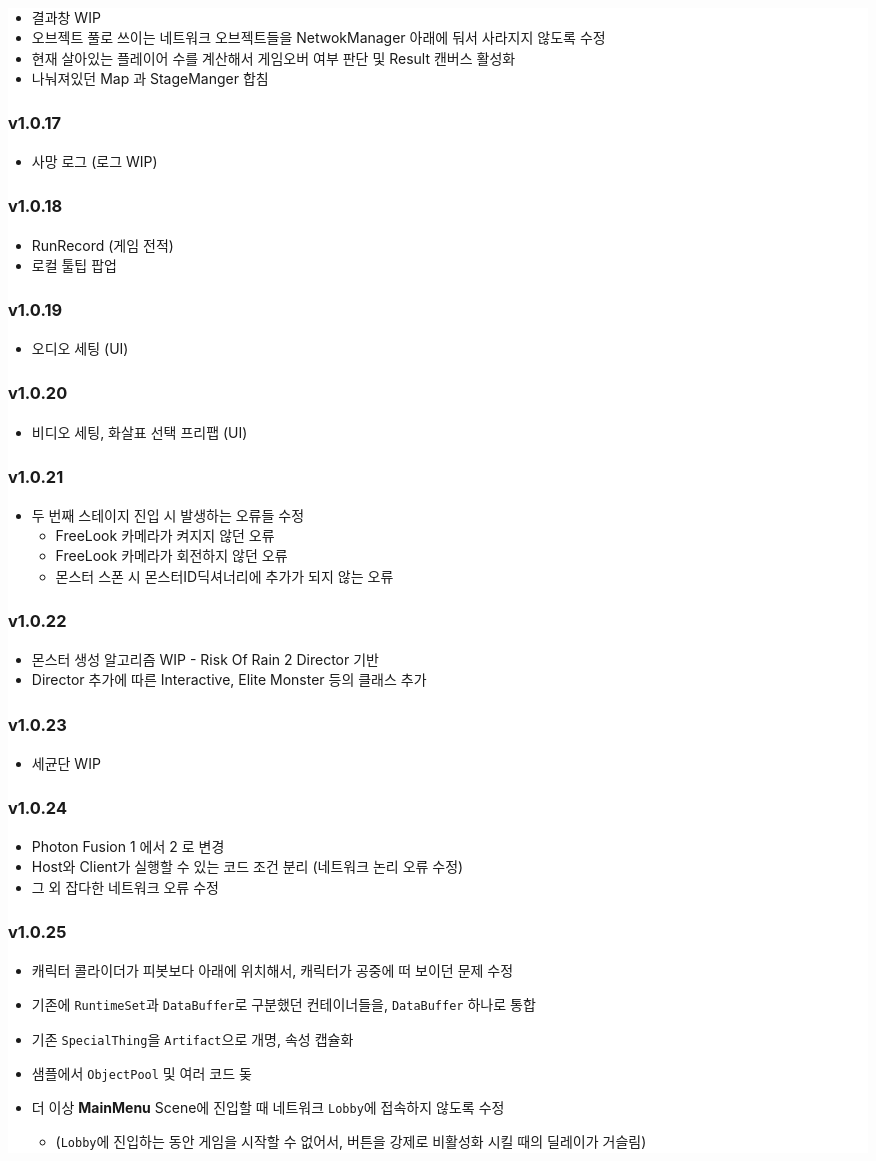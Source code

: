 - 결과창 WIP  
- 오브젝트 풀로 쓰이는 네트워크 오브젝트들을 NetwokManager 아래에 둬서 사라지지 않도록 수정
- 현재 살아있는 플레이어 수를 계산해서 게임오버 여부 판단 및 Result 캔버스 활성화
- 나눠져있던 Map 과 StageManger 합침

### v1.0.17

- 사망 로그 (로그 WIP)

### v1.0.18

- RunRecord (게임 전적)
- 로컬 툴팁 팝업

### v1.0.19

- 오디오 세팅 (UI)

### v1.0.20

- 비디오 세팅, 화살표 선택 프리팹 (UI)

### v1.0.21

- 두 번째 스테이지 진입 시 발생하는 오류들 수정
  - FreeLook 카메라가 켜지지 않던 오류
  - FreeLook 카메라가 회전하지 않던 오류
  - 몬스터 스폰 시 몬스터ID딕셔너리에 추가가 되지 않는 오류

### v1.0.22

- 몬스터 생성 알고리즘 WIP - Risk Of Rain 2 Director 기반
- Director 추가에 따른 Interactive, Elite Monster 등의 클래스 추가

### v1.0.23

- 세균단 WIP

### v1.0.24

- Photon Fusion 1 에서 2 로 변경
- Host와 Client가 실행할 수 있는 코드 조건 분리 (네트워크 논리 오류 수정)
- 그 외 잡다한 네트워크 오류 수정

### v1.0.25

- 캐릭터 콜라이더가 피봇보다 아래에 위치해서, 캐릭터가 공중에 떠 보이던 문제 수정
- 기존에 `RuntimeSet`과 `DataBuffer`로 구분했던 컨테이너들을, `DataBuffer` 하나로 통합
- 기존 `SpecialThing`을 `Artifact`으로 개명, 속성 캡슐화
- 샘플에서 `ObjectPool` 및 여러 코드 돚

- 더 이상 **MainMenu** Scene에 진입할 때 네트워크 `Lobby`에 접속하지 않도록 수정
  - (`Lobby`에 진입하는 동안 게임을 시작할 수 없어서, 버튼을 강제로 비활성화 시킬 때의 딜레이가 거슬림)
